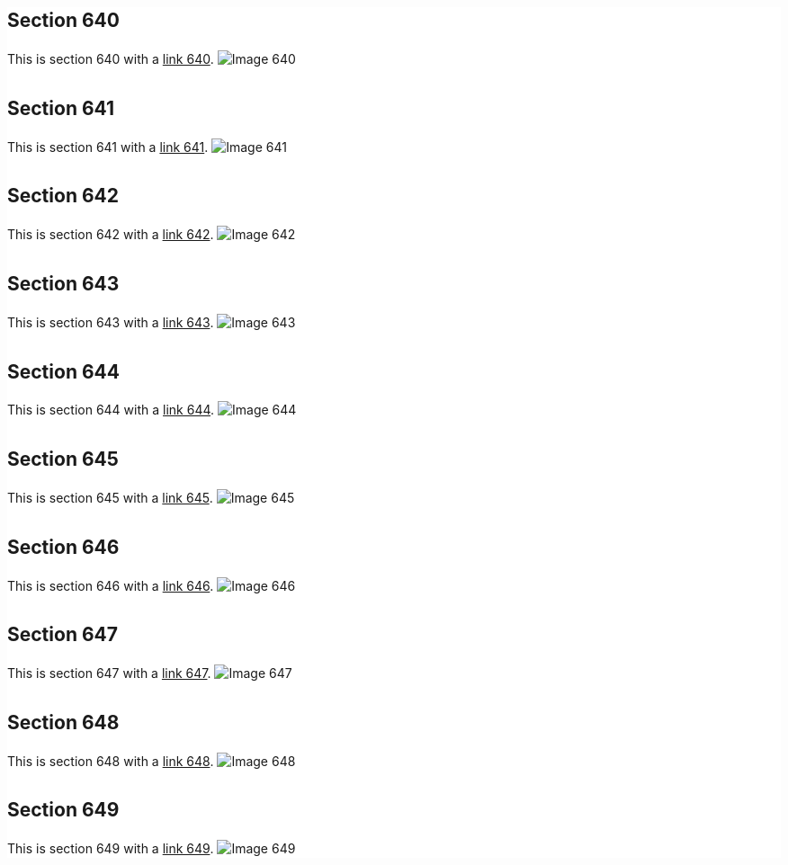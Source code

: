 ## Section 640
This is section 640 with a [link 640](https://example0.com).
![Image 640](./images/image640.png)

## Section 641
This is section 641 with a [link 641](https://example1.com).
![Image 641](./images/image641.png)

## Section 642
This is section 642 with a [link 642](https://example2.com).
![Image 642](./images/image642.png)

## Section 643
This is section 643 with a [link 643](https://example3.com).
![Image 643](./images/image643.png)

## Section 644
This is section 644 with a [link 644](https://example4.com).
![Image 644](./images/image644.png)

## Section 645
This is section 645 with a [link 645](https://example5.com).
![Image 645](./images/image645.png)

## Section 646
This is section 646 with a [link 646](https://example6.com).
![Image 646](./images/image646.png)

## Section 647
This is section 647 with a [link 647](https://example7.com).
![Image 647](./images/image647.png)

## Section 648
This is section 648 with a [link 648](https://example8.com).
![Image 648](./images/image648.png)

## Section 649
This is section 649 with a [link 649](https://example9.com).
![Image 649](./images/image649.png)
